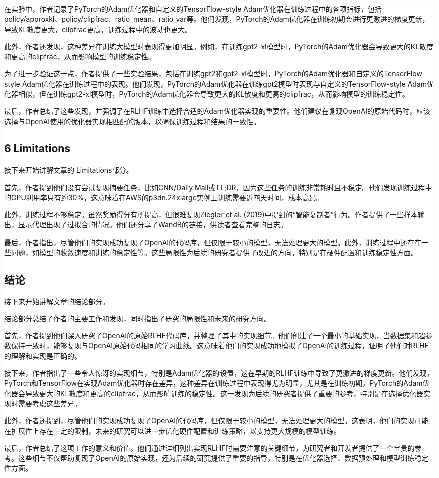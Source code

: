在实验中，作者记录了PyTorch的Adam优化器和自定义的TensorFlow-style Adam优化器在训练过程中的各项指标，包括policy/approxkl、policy/clipfrac、ratio\_mean、ratio\_var等。他们发现，PyTorch的Adam优化器在训练初期会进行更激进的梯度更新，导致KL散度更大，clipfrac更高，训练过程中的波动也更大。

此外，作者还发现，这种差异在训练大模型时表现得更加明显。例如，在训练gpt2-xl模型时，PyTorch的Adam优化器会导致更大的KL散度和更高的clipfrac，从而影响模型的训练稳定性。

为了进一步验证这一点，作者提供了一些实验结果，包括在训练gpt2和gpt2-xl模型时，PyTorch的Adam优化器和自定义的TensorFlow-style Adam优化器在训练过程中的表现。他们发现，PyTorch的Adam优化器在训练gpt2模型时表现与自定义的TensorFlow-style Adam优化器相似，但在训练gpt2-xl模型时，PyTorch的Adam优化器会导致更大的KL散度和更高的clipfrac，从而影响模型的训练稳定性。

最后，作者总结了这些发现，并强调了在RLHF训练中选择合适的Adam优化器实现的重要性。他们建议在复现OpenAI的原始代码时，应该选择与OpenAI使用的优化器实现相匹配的版本，以确保训练过程和结果的一致性。

**6 Limitations**
-----------------

接下来开始讲解文章的 Limitations部分。

首先，作者提到他们没有尝试复现摘要任务，比如CNN/Daily Mail或TL;DR，因为这些任务的训练非常耗时且不稳定。他们发现训练过程中的GPU利用率只有约30%，这意味着在AWS的p3dn.24xlarge实例上训练需要近四天时间，成本高昂。

此外，训练过程不够稳定。虽然奖励得分有所提高，但很难复现Ziegler et al. (2019)中提到的“智能复制者”行为。作者提供了一些样本输出，显示代理出现了过拟合的情况。他们还分享了WandB的链接，供读者查看完整的日志。

最后，作者指出，尽管他们的实现成功复现了OpenAI的代码库，但仅限于较小的模型，无法处理更大的模型。此外，训练过程中还存在一些问题，如模型的收敛速度和训练的稳定性等。这些局限性为后续的研究者提供了改进的方向，特别是在硬件配置和训练稳定性方面。

**结论**
------

接下来开始讲解文章的结论部分。

结论部分总结了作者的主要工作和发现，同时指出了研究的局限性和未来的研究方向。

首先，作者提到他们深入研究了OpenAI的原始RLHF代码库，并整理了其中的实现细节。他们创建了一个最小的基础实现，当数据集和超参数保持一致时，能够复现与OpenAI原始代码相同的学习曲线。这意味着他们的实现成功地模拟了OpenAI的训练过程，证明了他们对RLHF的理解和实现是正确的。

接下来，作者指出了一些令人惊讶的实现细节，特别是Adam优化器的设置，这在早期的RLHF训练中导致了更激进的梯度更新。他们发现，PyTorch和TensorFlow在实现Adam优化器时存在差异，这种差异在训练过程中表现得尤为明显，尤其是在训练初期，PyTorch的Adam优化器会导致更大的KL散度和更高的clipfrac，从而影响训练的稳定性。这一发现为后续的研究者提供了重要的参考，特别是在选择优化器实现时需要考虑这些差异。

此外，作者还提到，尽管他们的实现成功复现了OpenAI的代码库，但仅限于较小的模型，无法处理更大的模型。这表明，他们的实现可能在扩展性上存在一定的限制，未来的研究可以进一步优化硬件配置和训练策略，以支持更大规模的模型训练。

最后，作者总结了这项工作的意义和价值。他们通过详细列出实现RLHF时需要注意的关键细节，为研究者和开发者提供了一个宝贵的参考。这些细节不仅帮助复现了OpenAI的原始实现，还为后续的研究提供了重要的指导，特别是在优化器选择、数据预处理和模型训练稳定性方面。
